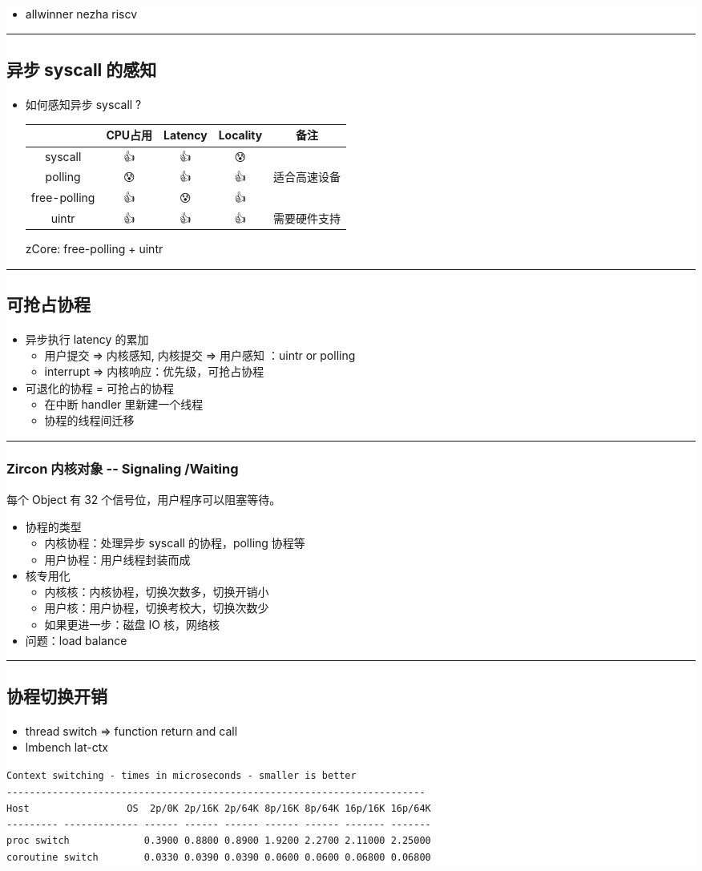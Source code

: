 * allwinner nezha riscv

---

## 异步 syscall 的感知

* 如何感知异步 syscall ?

  |              | CPU占用 | Latency | Locality |     备注     |
  | :----------: | :-----: | :-----: | :------: | :----------: |
  |   syscall    |    👍    |    👍    |    😰     |              |
  |   polling    |    😰    |    👍    |    👍     | 适合高速设备 |
  | free-polling |    👍    |    😰    |    👍     |              |
  |    uintr     |    👍    |    👍    |    👍     | 需要硬件支持 |

  zCore: free-polling + uintr

---

## 可抢占协程

* 异步执行 latency 的累加
  * 用户提交 => 内核感知, 内核提交 => 用户感知 ：uintr  or  polling
  * interrupt => 内核响应：优先级，可抢占协程
* 可退化的协程 = 可抢占的协程
  * 在中断 handler 里新建一个线程 
  * 协程的线程间迁移

---

### Zircon 内核对象  --  Signaling /Waiting

每个 Object 有 32 个信号位，用户程序可以阻塞等待。
* 协程的类型
  * 内核协程：处理异步 syscall 的协程，polling 协程等
  * 用户协程：用户线程封装而成
* 核专用化
  * 内核核：内核协程，切换次数多，切换开销小
  * 用户核：用户协程，切换考校大，切换次数少
  * 如果更进一步：磁盘 IO 核，网络核
* 问题：load balance


---
## 协程切换开销

* thread switch  =>  function return and call
* lmbench lat-ctx

```shell
Context switching - times in microseconds - smaller is better
-------------------------------------------------------------------------
Host                 OS  2p/0K 2p/16K 2p/64K 8p/16K 8p/64K 16p/16K 16p/64K
--------- ------------- ------ ------ ------ ------ ------ ------- -------
proc switch             0.3900 0.8800 0.8900 1.9200 2.2700 2.11000 2.25000
coroutine switch        0.0330 0.0390 0.0390 0.0600 0.0600 0.06800 0.06800
```
